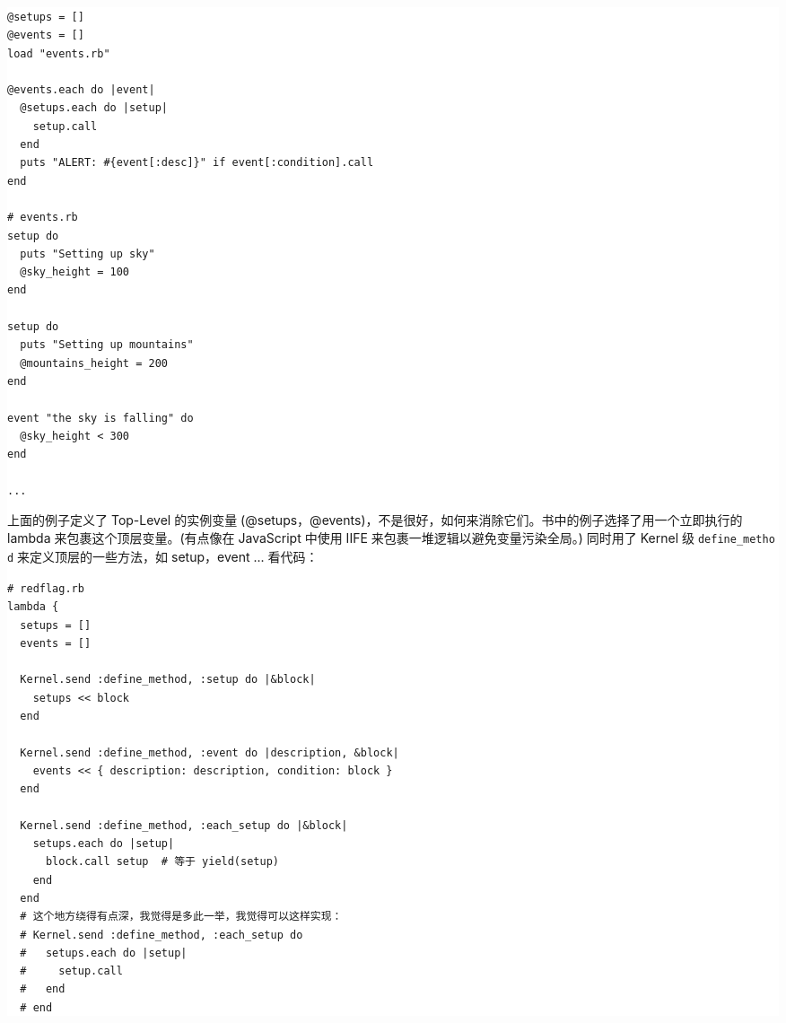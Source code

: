     @setups = []
    @events = []
    load "events.rb"

    @events.each do |event|
      @setups.each do |setup|
        setup.call
      end
      puts "ALERT: #{event[:desc]}" if event[:condition].call
    end

    # events.rb
    setup do
      puts "Setting up sky"
      @sky_height = 100
    end

    setup do
      puts "Setting up mountains"
      @mountains_height = 200
    end

    event "the sky is falling" do
      @sky_height < 300
    end

    ...

上面的例子定义了 Top-Level 的实例变量 (@setups，@events)，不是很好，如何来消除它们。书中的例子选择了用一个立即执行的 lambda 来包裹这个顶层变量。(有点像在 JavaScript 中使用 IIFE 来包裹一堆逻辑以避免变量污染全局。) 同时用了 Kernel 级 `define_method` 来定义顶层的一些方法，如 setup，event ... 看代码：

    # redflag.rb
    lambda {
      setups = []
      events = []

      Kernel.send :define_method, :setup do |&block|
        setups << block
      end

      Kernel.send :define_method, :event do |description, &block|
        events << { description: description, condition: block }
      end

      Kernel.send :define_method, :each_setup do |&block|
        setups.each do |setup|
          block.call setup  # 等于 yield(setup)
        end
      end
      # 这个地方绕得有点深，我觉得是多此一举，我觉得可以这样实现：
      # Kernel.send :define_method, :each_setup do
      #   setups.each do |setup|
      #     setup.call
      #   end
      # end